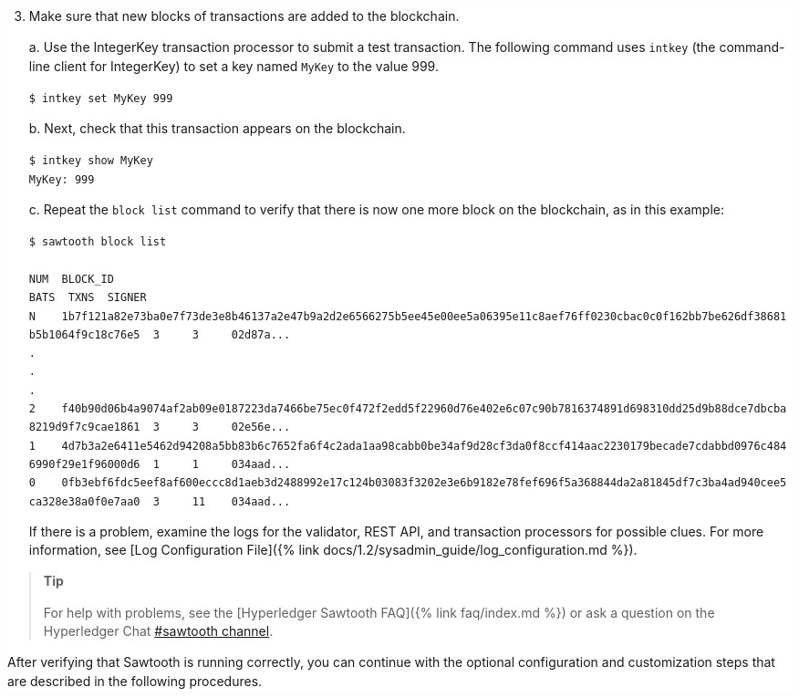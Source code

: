 3. Make sure that new blocks of transactions are added to the
   blockchain.

   a. Use the IntegerKey transaction processor to submit a test
      transaction. The following command uses `intkey` (the
      command-line client for IntegerKey) to set a key named `MyKey`
      to the value 999.

      ``` console
      $ intkey set MyKey 999
      ```

   b. Next, check that this transaction appears on the blockchain.

      ``` console
      $ intkey show MyKey
      MyKey: 999
      ```

   c. Repeat the `block list` command to verify that there is now one
      more block on the blockchain, as in this example:

      ``` console
      $ sawtooth block list

      NUM  BLOCK_ID                                                                                                                          BATS  TXNS  SIGNER
      N    1b7f121a82e73ba0e7f73de3e8b46137a2e47b9a2d2e6566275b5ee45e00ee5a06395e11c8aef76ff0230cbac0c0f162bb7be626df38681b5b1064f9c18c76e5  3     3     02d87a...
      .
      .
      .
      2    f40b90d06b4a9074af2ab09e0187223da7466be75ec0f472f2edd5f22960d76e402e6c07c90b7816374891d698310dd25d9b88dce7dbcba8219d9f7c9cae1861  3     3     02e56e...
      1    4d7b3a2e6411e5462d94208a5bb83b6c7652fa6f4c2ada1aa98cabb0be34af9d28cf3da0f8ccf414aac2230179becade7cdabbd0976c4846990f29e1f96000d6  1     1     034aad...
      0    0fb3ebf6fdc5eef8af600eccc8d1aeb3d2488992e17c124b03083f3202e3e6b9182e78fef696f5a368844da2a81845df7c3ba4ad940cee5ca328e38a0f0e7aa0  3     11    034aad...
      ```

   If there is a problem, examine the logs for the validator, REST API,
   and transaction processors for possible clues. For more information,
   see [Log Configuration File]({% link
   docs/1.2/sysadmin_guide/log_configuration.md %}).

> **Tip**
>
> For help with problems, see the [Hyperledger Sawtooth
> FAQ]({% link faq/index.md %}) or ask a question on the
> Hyperledger Chat [#sawtooth
> channel](https://chat.hyperledger.org/channel/sawtooth).

After verifying that Sawtooth is running correctly, you can continue
with the optional configuration and customization steps that are
described in the following procedures.
